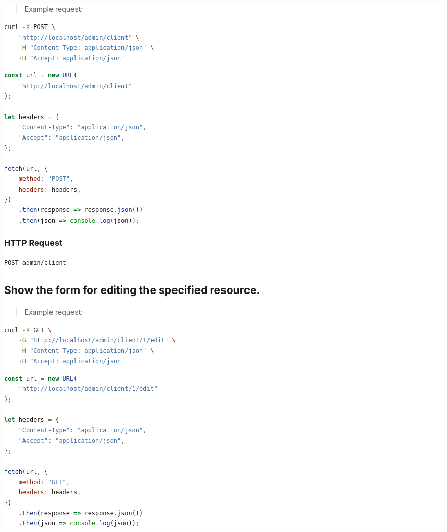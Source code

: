 > Example request:

```bash
curl -X POST \
    "http://localhost/admin/client" \
    -H "Content-Type: application/json" \
    -H "Accept: application/json"
```

```javascript
const url = new URL(
    "http://localhost/admin/client"
);

let headers = {
    "Content-Type": "application/json",
    "Accept": "application/json",
};

fetch(url, {
    method: "POST",
    headers: headers,
})
    .then(response => response.json())
    .then(json => console.log(json));
```



### HTTP Request
`POST admin/client`





## Show the form for editing the specified resource.

> Example request:

```bash
curl -X GET \
    -G "http://localhost/admin/client/1/edit" \
    -H "Content-Type: application/json" \
    -H "Accept: application/json"
```

```javascript
const url = new URL(
    "http://localhost/admin/client/1/edit"
);

let headers = {
    "Content-Type": "application/json",
    "Accept": "application/json",
};

fetch(url, {
    method: "GET",
    headers: headers,
})
    .then(response => response.json())
    .then(json => console.log(json));
```
